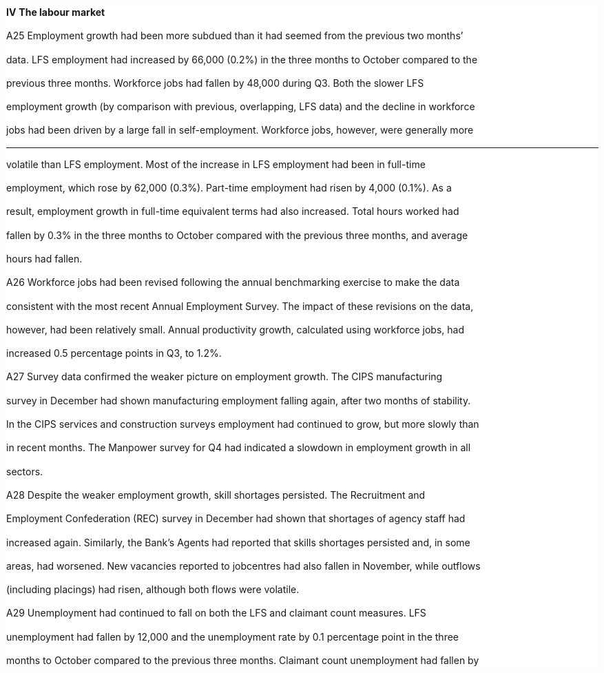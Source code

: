 **IV** **The labour market**

A25 Employment growth had been more subdued than it had seemed from the previous two months’

data. LFS employment had increased by 66,000 (0.2%) in the three months to October compared to the

previous three months. Workforce jobs had fallen by 48,000 during Q3. Both the slower LFS

employment growth (by comparison with previous, overlapping, LFS data) and the decline in workforce

jobs had been driven by a large fall in self-employment. Workforce jobs, however, were generally more


-----

volatile than LFS employment. Most of the increase in LFS employment had been in full-time

employment, which rose by 62,000 (0.3%). Part-time employment had risen by 4,000 (0.1%). As a

result, employment growth in full-time equivalent terms had also increased. Total hours worked had

fallen by 0.3% in the three months to October compared with the previous three months, and average

hours had fallen.

A26 Workforce jobs had been revised following the annual benchmarking exercise to make the data

consistent with the most recent Annual Employment Survey. The impact of these revisions on the data,

however, had been relatively small. Annual productivity growth, calculated using workforce jobs, had

increased 0.5 percentage points in Q3, to 1.2%.

A27 Survey data confirmed the weaker picture on employment growth. The CIPS manufacturing

survey in December had shown manufacturing employment falling again, after two months of stability.

In the CIPS services and construction surveys employment had continued to grow, but more slowly than

in recent months. The Manpower survey for Q4 had indicated a slowdown in employment growth in all

sectors.

A28 Despite the weaker employment growth, skill shortages persisted. The Recruitment and

Employment Confederation (REC) survey in December had shown that shortages of agency staff had

increased again. Similarly, the Bank’s Agents had reported that skills shortages persisted and, in some

areas, had worsened. New vacancies reported to jobcentres had also fallen in November, while outflows

(including placings) had risen, although both flows were volatile.

A29 Unemployment had continued to fall on both the LFS and claimant count measures. LFS

unemployment had fallen by 12,000 and the unemployment rate by 0.1 percentage point in the three

months to October compared to the previous three months. Claimant count unemployment had fallen by

